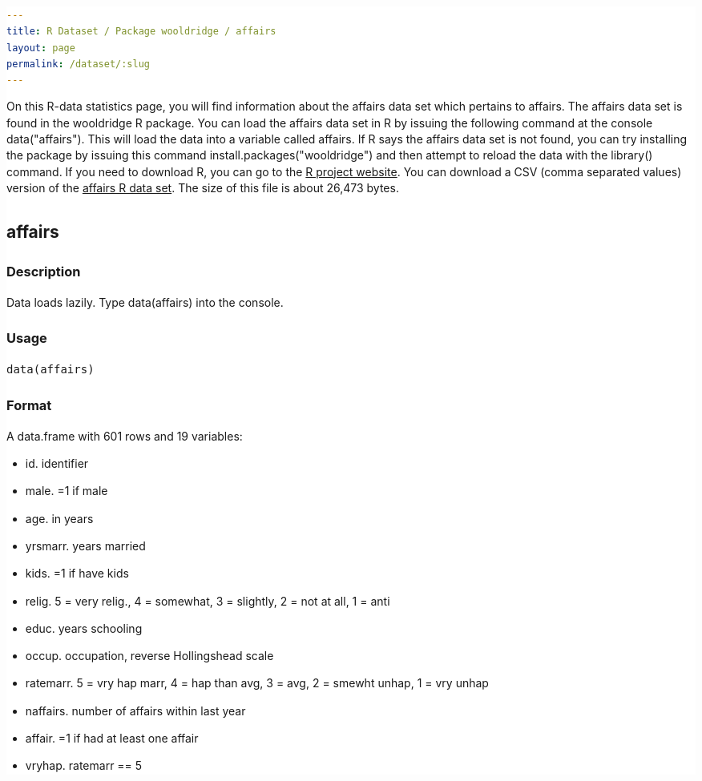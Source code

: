 ```yaml
---
title: R Dataset / Package wooldridge / affairs
layout: page
permalink: /dataset/:slug
---
```

<div id="dataset-info">
<p>On this R-data statistics page, you will find information about the <span class="mono">affairs</span> data set which pertains to affairs. The <span class="mono">affairs</span> data set is found in the <span class="mono">wooldridge</span> R package. You can load the <span class="mono">affairs</span> data set in R by issuing the following command at the console <span class="mono">data("affairs")</span>. This will load the data into a variable called <span class="mono">affairs</span>. If R says the <span class="mono">affairs</span> data set is not found, you can try installing the package by issuing this command <span class="mono">install.packages("wooldridge")</span> and then attempt to reload the data with the <span class="mono">library()</span> command. If you need to download R, you can go to the <a href="https://www.r-project.org">R project website</a>. You can download a CSV (comma separated values) version of the <span class="mono"><a href="../assets/data/csv/dataset-75749.csv">affairs R data set</a></span>. The size of this file is about 26,473 bytes.</p><h2>affairs</h2>
<h3>Description</h3>
<p>Data loads lazily. Type data(affairs) into the console.</p>
<h3>Usage</h3>
<pre>
data(affairs)
</pre>
<h3>Format</h3>
<p>A data.frame with 601 rows and 19 variables:</p>
<ul>
<li>
<p>id. identifier</p>
</li>
<li>
<p>male. =1 if male</p>
</li>
<li>
<p>age. in years</p>
</li>
<li>
<p>yrsmarr. years married</p>
</li>
<li>
<p>kids. =1 if have kids</p>
</li>
<li>
<p>relig. 5 = very relig., 4 = somewhat, 3 = slightly, 2 = not at all, 1 = anti</p>
</li>
<li>
<p>educ. years schooling</p>
</li>
<li>
<p>occup. occupation, reverse Hollingshead scale</p>
</li>
<li>
<p>ratemarr. 5 = vry hap marr, 4 = hap than avg, 3 = avg, 2 = smewht unhap, 1 = vry unhap</p>
</li>
<li>
<p>naffairs. number of affairs within last year</p>
</li>
<li>
<p>affair. =1 if had at least one affair</p>
</li>
<li>
<p>vryhap. ratemarr == 5</p>